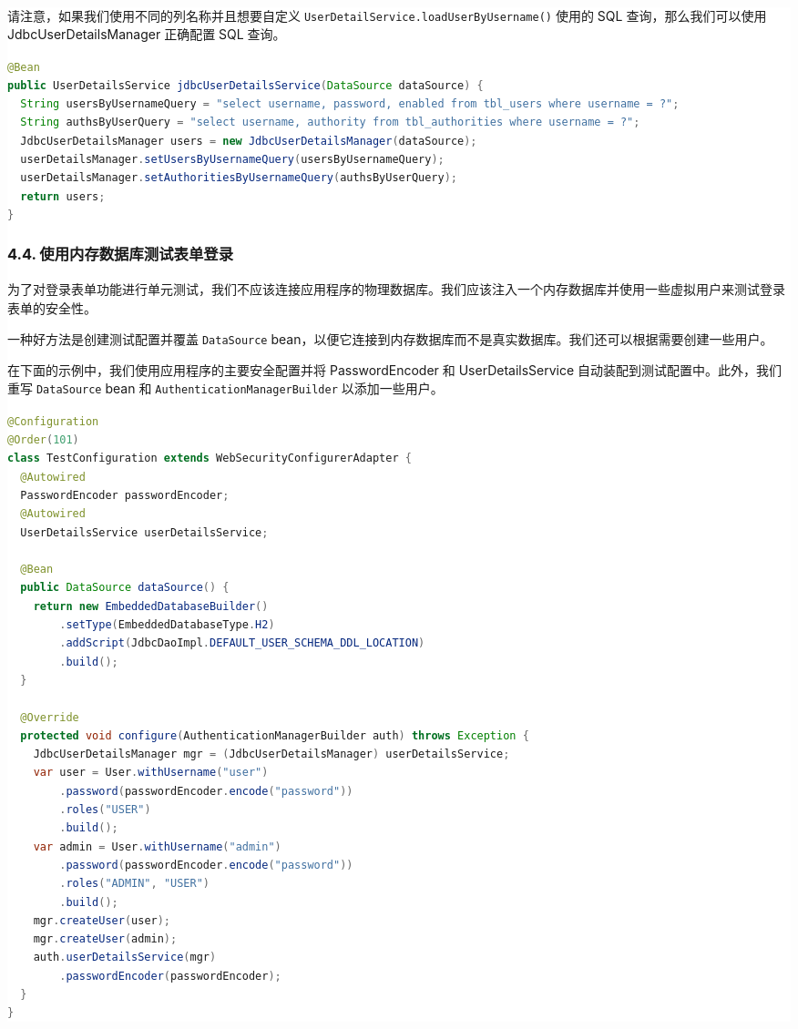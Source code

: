 请注意，如果我们使用不同的列名称并且想要自定义 `UserDetailService.loadUserByUsername()` 使用的 SQL 查询，那么我们可以使用 JdbcUserDetailsManager 正确配置 SQL 查询。

```java
@Bean
public UserDetailsService jdbcUserDetailsService(DataSource dataSource) {
  String usersByUsernameQuery = "select username, password, enabled from tbl_users where username = ?";
  String authsByUserQuery = "select username, authority from tbl_authorities where username = ?";
  JdbcUserDetailsManager users = new JdbcUserDetailsManager(dataSource);
  userDetailsManager.setUsersByUsernameQuery(usersByUsernameQuery);
  userDetailsManager.setAuthoritiesByUsernameQuery(authsByUserQuery);
  return users;
}
```

### 4.4. 使用内存数据库测试表单登录

为了对登录表单功能进行单元测试，我们不应该连接应用程序的物理数据库。我们应该注入一个内存数据库并使用一些虚拟用户来测试登录表单的安全性。

一种好方法是创建测试配置并覆盖 `DataSource` bean，以便它连接到内存数据库而不是真实数据库。我们还可以根据需要创建一些用户。

在下面的示例中，我们使用应用程序的主要安全配置并将 PasswordEncoder 和 UserDetailsService 自动装配到测试配置中。此外，我们重写 `DataSource` bean 和 `AuthenticationManagerBuilder` 以添加一些用户。

```java
@Configuration
@Order(101)
class TestConfiguration extends WebSecurityConfigurerAdapter {
  @Autowired
  PasswordEncoder passwordEncoder;
  @Autowired
  UserDetailsService userDetailsService;
  
  @Bean
  public DataSource dataSource() {
    return new EmbeddedDatabaseBuilder()
        .setType(EmbeddedDatabaseType.H2)
        .addScript(JdbcDaoImpl.DEFAULT_USER_SCHEMA_DDL_LOCATION)
        .build();
  }
  
  @Override
  protected void configure(AuthenticationManagerBuilder auth) throws Exception {
    JdbcUserDetailsManager mgr = (JdbcUserDetailsManager) userDetailsService;
    var user = User.withUsername("user")
        .password(passwordEncoder.encode("password"))
        .roles("USER")
        .build();
    var admin = User.withUsername("admin")
        .password(passwordEncoder.encode("password"))
        .roles("ADMIN", "USER")
        .build();
    mgr.createUser(user);
    mgr.createUser(admin);
    auth.userDetailsService(mgr)
        .passwordEncoder(passwordEncoder);
  }
}
```
